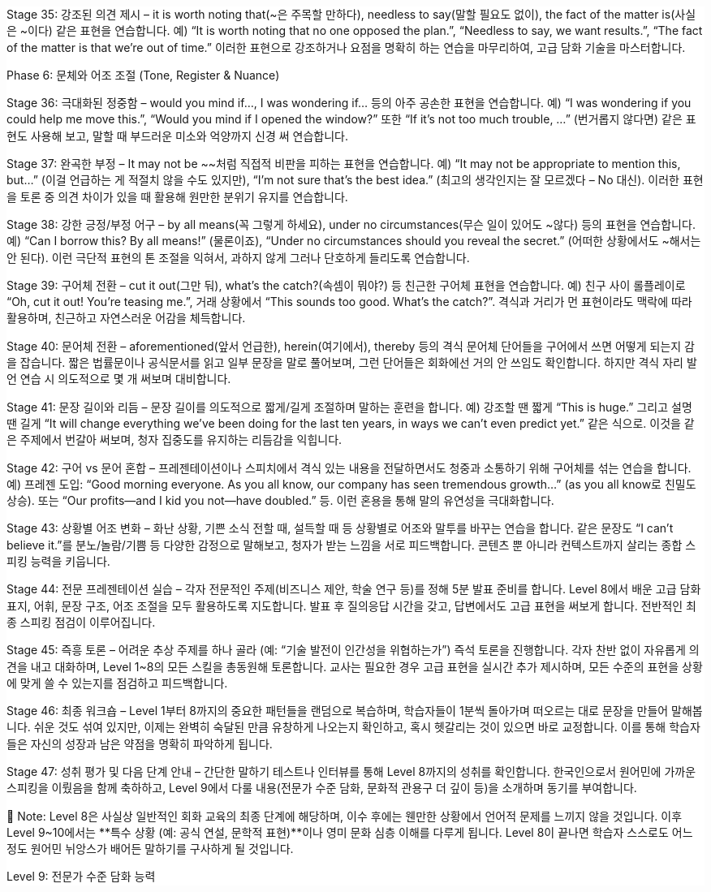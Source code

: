 Stage 35: 강조된 의견 제시 – it is worth noting that(~은 주목할 만하다), needless to say(말할 필요도 없이), the fact of the matter is(사실은 ~이다) 같은 표현을 연습합니다. 예) “It is worth noting that no one opposed the plan.”, “Needless to say, we want results.”, “The fact of the matter is that we’re out of time.” 이러한 표현으로 강조하거나 요점을 명확히 하는 연습을 마무리하여, 고급 담화 기술을 마스터합니다.

Phase 6: 문체와 어조 조절 (Tone, Register & Nuance)

Stage 36: 극대화된 정중함 – would you mind if…, I was wondering if… 등의 아주 공손한 표현을 연습합니다. 예) “I was wondering if you could help me move this.”, “Would you mind if I opened the window?” 또한 “If it’s not too much trouble, …” (번거롭지 않다면) 같은 표현도 사용해 보고, 말할 때 부드러운 미소와 억양까지 신경 써 연습합니다.

Stage 37: 완곡한 부정 – It may not be ~~처럼 직접적 비판을 피하는 표현을 연습합니다. 예) “It may not be appropriate to mention this, but…” (이걸 언급하는 게 적절치 않을 수도 있지만), “I’m not sure that’s the best idea.” (최고의 생각인지는 잘 모르겠다 – No 대신). 이러한 표현을 토론 중 의견 차이가 있을 때 활용해 원만한 분위기 유지를 연습합니다.

Stage 38: 강한 긍정/부정 어구 – by all means(꼭 그렇게 하세요), under no circumstances(무슨 일이 있어도 ~않다) 등의 표현을 연습합니다. 예) “Can I borrow this? By all means!” (물론이죠), “Under no circumstances should you reveal the secret.” (어떠한 상황에서도 ~해서는 안 된다). 이런 극단적 표현의 톤 조절을 익혀서, 과하지 않게 그러나 단호하게 들리도록 연습합니다.

Stage 39: 구어체 전환 – cut it out(그만 둬), what’s the catch?(속셈이 뭐야?) 등 친근한 구어체 표현을 연습합니다. 예) 친구 사이 롤플레이로 “Oh, cut it out! You’re teasing me.”, 거래 상황에서 “This sounds too good. What’s the catch?”. 격식과 거리가 먼 표현이라도 맥락에 따라 활용하며, 친근하고 자연스러운 어감을 체득합니다.

Stage 40: 문어체 전환 – aforementioned(앞서 언급한), herein(여기에서), thereby 등의 격식 문어체 단어들을 구어에서 쓰면 어떻게 되는지 감을 잡습니다. 짧은 법률문이나 공식문서를 읽고 일부 문장을 말로 풀어보며, 그런 단어들은 회화에선 거의 안 쓰임도 확인합니다. 하지만 격식 자리 발언 연습 시 의도적으로 몇 개 써보며 대비합니다.

Stage 41: 문장 길이와 리듬 – 문장 길이를 의도적으로 짧게/길게 조절하며 말하는 훈련을 합니다. 예) 강조할 땐 짧게 “This is huge.” 그리고 설명 땐 길게 “It will change everything we’ve been doing for the last ten years, in ways we can’t even predict yet.” 같은 식으로. 이것을 같은 주제에서 번갈아 써보며, 청자 집중도를 유지하는 리듬감을 익힙니다.

Stage 42: 구어 vs 문어 혼합 – 프레젠테이션이나 스피치에서 격식 있는 내용을 전달하면서도 청중과 소통하기 위해 구어체를 섞는 연습을 합니다. 예) 프레젠 도입: “Good morning everyone. As you all know, our company has seen tremendous growth…” (as you all know로 친밀도 상승). 또는 “Our profits—and I kid you not—have doubled.” 등. 이런 혼용을 통해 말의 유연성을 극대화합니다.

Stage 43: 상황별 어조 변화 – 화난 상황, 기쁜 소식 전할 때, 설득할 때 등 상황별로 어조와 말투를 바꾸는 연습을 합니다. 같은 문장도 “I can’t believe it.”를 분노/놀람/기쁨 등 다양한 감정으로 말해보고, 청자가 받는 느낌을 서로 피드백합니다. 콘텐츠 뿐 아니라 컨텍스트까지 살리는 종합 스피킹 능력을 키웁니다.

Stage 44: 전문 프레젠테이션 실습 – 각자 전문적인 주제(비즈니스 제안, 학술 연구 등)를 정해 5분 발표 준비를 합니다. Level 8에서 배운 고급 담화표지, 어휘, 문장 구조, 어조 조절을 모두 활용하도록 지도합니다. 발표 후 질의응답 시간을 갖고, 답변에서도 고급 표현을 써보게 합니다. 전반적인 최종 스피킹 점검이 이루어집니다.

Stage 45: 즉흥 토론 – 어려운 추상 주제를 하나 골라 (예: “기술 발전이 인간성을 위협하는가”) 즉석 토론을 진행합니다. 각자 찬반 없이 자유롭게 의견을 내고 대화하며, Level 1~8의 모든 스킬을 총동원해 토론합니다. 교사는 필요한 경우 고급 표현을 실시간 추가 제시하며, 모든 수준의 표현을 상황에 맞게 쓸 수 있는지를 점검하고 피드백합니다.

Stage 46: 최종 워크숍 – Level 1부터 8까지의 중요한 패턴들을 랜덤으로 복습하며, 학습자들이 1분씩 돌아가며 떠오르는 대로 문장을 만들어 말해봅니다. 쉬운 것도 섞여 있지만, 이제는 완벽히 숙달된 만큼 유창하게 나오는지 확인하고, 혹시 헷갈리는 것이 있으면 바로 교정합니다. 이를 통해 학습자들은 자신의 성장과 남은 약점을 명확히 파악하게 됩니다.

Stage 47: 성취 평가 및 다음 단계 안내 – 간단한 말하기 테스트나 인터뷰를 통해 Level 8까지의 성취를 확인합니다. 한국인으로서 원어민에 가까운 스피킹을 이뤘음을 함께 축하하고, Level 9에서 다룰 내용(전문가 수준 담화, 문화적 관용구 더 깊이 등)을 소개하며 동기를 부여합니다.

🔎 Note: Level 8은 사실상 일반적인 회화 교육의 최종 단계에 해당하며, 이수 후에는 웬만한 상황에서 언어적 문제를 느끼지 않을 것입니다. 이후 Level 9~10에서는 **특수 상황 (예: 공식 연설, 문학적 표현)**이나 영미 문화 심층 이해를 다루게 됩니다. Level 8이 끝나면 학습자 스스로도 어느 정도 원어민 뉘앙스가 배어든 말하기를 구사하게 될 것입니다.

Level 9: 전문가 수준 담화 능력
